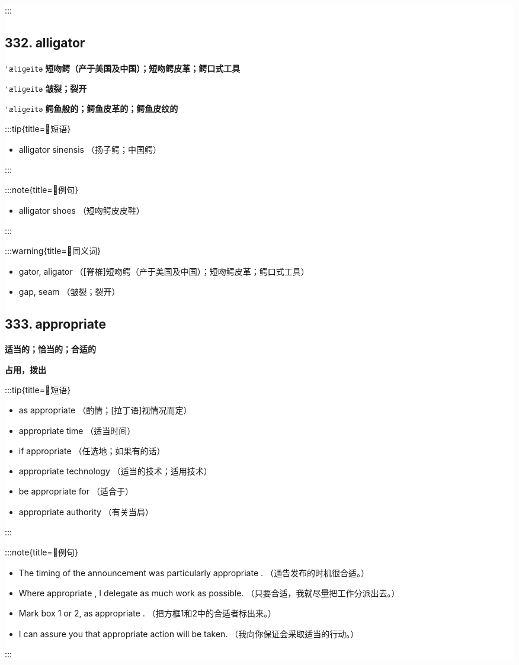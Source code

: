 :::

## 332. alligator

`'æliɡeitə`  **短吻鳄（产于美国及中国）；短吻鳄皮革；鳄口式工具**

`'æliɡeitə`  **皱裂；裂开**

`'æliɡeitə`  **鳄鱼般的；鳄鱼皮革的；鳄鱼皮纹的**

:::tip{title=🤩短语}

- alligator sinensis （扬子鳄；中国鳄）

:::

:::note{title=🎤例句}

- alligator shoes （短吻鳄皮皮鞋）

:::

:::warning{title=🤔同义词}

- gator, aligator （[脊椎]短吻鳄（产于美国及中国）；短吻鳄皮革；鳄口式工具）

- gap, seam （皱裂；裂开）


## 333. appropriate

**适当的；恰当的；合适的**

**占用，拨出**

:::tip{title=🤩短语}

- as appropriate （酌情；[拉丁语]视情况而定）

- appropriate time （适当时间）

- if appropriate （任选地；如果有的话）

- appropriate technology （适当的技术；适用技术）

- be appropriate for （适合于）

- appropriate authority （有关当局）

:::

:::note{title=🎤例句}

- The timing of the announcement was particularly appropriate . （通告发布的时机很合适。）

- Where appropriate , I delegate as much work as possible. （只要合适，我就尽量把工作分派出去。）

- Mark box 1 or 2, as appropriate . （把方框1和2中的合适者标出来。）

- I can assure you that appropriate action will be taken. （我向你保证会采取适当的行动。）

:::
